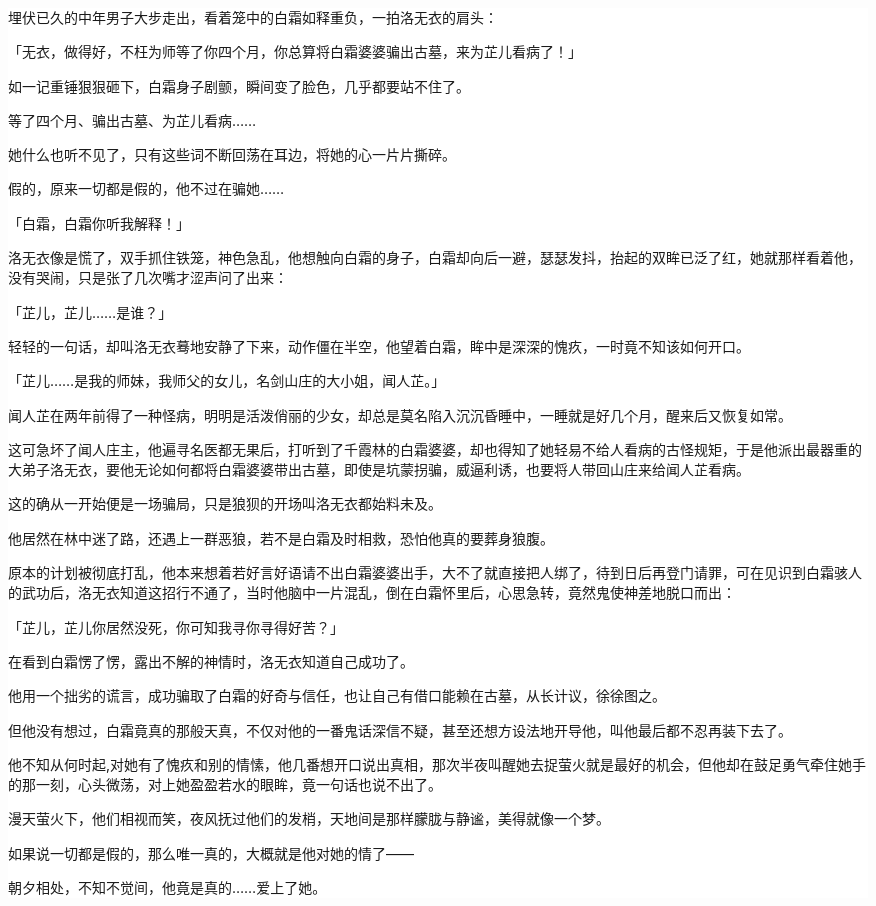 埋伏已久的中年男子大步走出，看着笼中的白霜如释重负，一拍洛无衣的肩头：


「无衣，做得好，不枉为师等了你四个月，你总算将白霜婆婆骗出古墓，来为芷儿看病了！」


如一记重锤狠狠砸下，白霜身子剧颤，瞬间变了脸色，几乎都要站不住了。


等了四个月、骗出古墓、为芷儿看病……


她什么也听不见了，只有这些词不断回荡在耳边，将她的心一片片撕碎。


假的，原来一切都是假的，他不过在骗她……


「白霜，白霜你听我解释！」


洛无衣像是慌了，双手抓住铁笼，神色急乱，他想触向白霜的身子，白霜却向后一避，瑟瑟发抖，抬起的双眸已泛了红，她就那样看着他，没有哭闹，只是张了几次嘴才涩声问了出来：


「芷儿，芷儿……是谁？」


轻轻的一句话，却叫洛无衣蓦地安静了下来，动作僵在半空，他望着白霜，眸中是深深的愧疚，一时竟不知该如何开口。


「芷儿……是我的师妹，我师父的女儿，名剑山庄的大小姐，闻人芷。」


闻人芷在两年前得了一种怪病，明明是活泼俏丽的少女，却总是莫名陷入沉沉昏睡中，一睡就是好几个月，醒来后又恢复如常。


这可急坏了闻人庄主，他遍寻名医都无果后，打听到了千霞林的白霜婆婆，却也得知了她轻易不给人看病的古怪规矩，于是他派出最器重的大弟子洛无衣，要他无论如何都将白霜婆婆带出古墓，即使是坑蒙拐骗，威逼利诱，也要将人带回山庄来给闻人芷看病。


这的确从一开始便是一场骗局，只是狼狈的开场叫洛无衣都始料未及。


他居然在林中迷了路，还遇上一群恶狼，若不是白霜及时相救，恐怕他真的要葬身狼腹。


原本的计划被彻底打乱，他本来想着若好言好语请不出白霜婆婆出手，大不了就直接把人绑了，待到日后再登门请罪，可在见识到白霜骇人的武功后，洛无衣知道这招行不通了，当时他脑中一片混乱，倒在白霜怀里后，心思急转，竟然鬼使神差地脱口而出：


「芷儿，芷儿你居然没死，你可知我寻你寻得好苦？」


在看到白霜愣了愣，露出不解的神情时，洛无衣知道自己成功了。


他用一个拙劣的谎言，成功骗取了白霜的好奇与信任，也让自己有借口能赖在古墓，从长计议，徐徐图之。


但他没有想过，白霜竟真的那般天真，不仅对他的一番鬼话深信不疑，甚至还想方设法地开导他，叫他最后都不忍再装下去了。


他不知从何时起,对她有了愧疚和别的情愫，他几番想开口说出真相，那次半夜叫醒她去捉萤火就是最好的机会，但他却在鼓足勇气牵住她手的那一刻，心头微荡，对上她盈盈若水的眼眸，竟一句话也说不出了。


漫天萤火下，他们相视而笑，夜风抚过他们的发梢，天地间是那样朦胧与静谧，美得就像一个梦。


如果说一切都是假的，那么唯一真的，大概就是他对她的情了——


朝夕相处，不知不觉间，他竟是真的……爱上了她。
